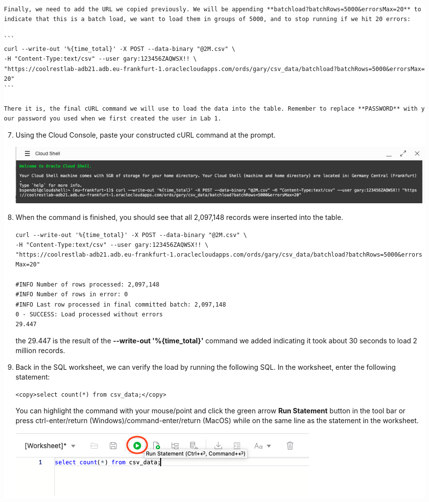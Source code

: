     Finally, we need to add the URL we copied previously. We will be appending **batchload?batchRows=5000&errorsMax=20** to indicate that this is a batch load, we want to load them in groups of 5000, and to stop running if we hit 20 errors:

    ```
    curl --write-out '%{time_total}' -X POST --data-binary "@2M.csv" \
    -H "Content-Type:text/csv" --user gary:123456ZAQWSX!! \
    "https://coolrestlab-adb21.adb.eu-frankfurt-1.oraclecloudapps.com/ords/gary/csv_data/batchload?batchRows=5000&errorsMax=20"
    ```

    There it is, the final cURL command we will use to load the data into the table. Remember to replace **PASSWORD** with your password you used when we first created the user in Lab 1.

7. Using the Cloud Console, paste your constructed cURL command at the prompt.

    ![running the command in cloud shell](./images/ld-7.png)

8. When the command is finished, you should see that all 2,097,148 records were inserted into the table.

    ```
    curl --write-out '%{time_total}' -X POST --data-binary "@2M.csv" \
    -H "Content-Type:text/csv" --user gary:123456ZAQWSX!! \
    "https://coolrestlab-adb21.adb.eu-frankfurt-1.oraclecloudapps.com/ords/gary/csv_data/batchload?batchRows=5000&errorsMax=20"

    #INFO Number of rows processed: 2,097,148
    #INFO Number of rows in error: 0
    #INFO Last row processed in final committed batch: 2,097,148
    0 - SUCCESS: Load processed without errors
    29.447
    ```
        
    the 29.447 is the result of the **--write-out '%{time_total}'** command we added indicating it took about 30 seconds to load 2 million records.

9. Back in the SQL worksheet, we can verify the load by running the following SQL. In the worksheet, enter the following statement:

    ````
    <copy>select count(*) from csv_data;</copy>
    ````

    You can highlight the command with your mouse/point and click the green arrow **Run Statement** button in the tool bar or press ctrl-enter/return (Windows)/command-enter/return (MacOS) while on the same line as the statement in the worksheet.

    ![running a SQL command in the sql worksheet](./images/ld-8.png)
